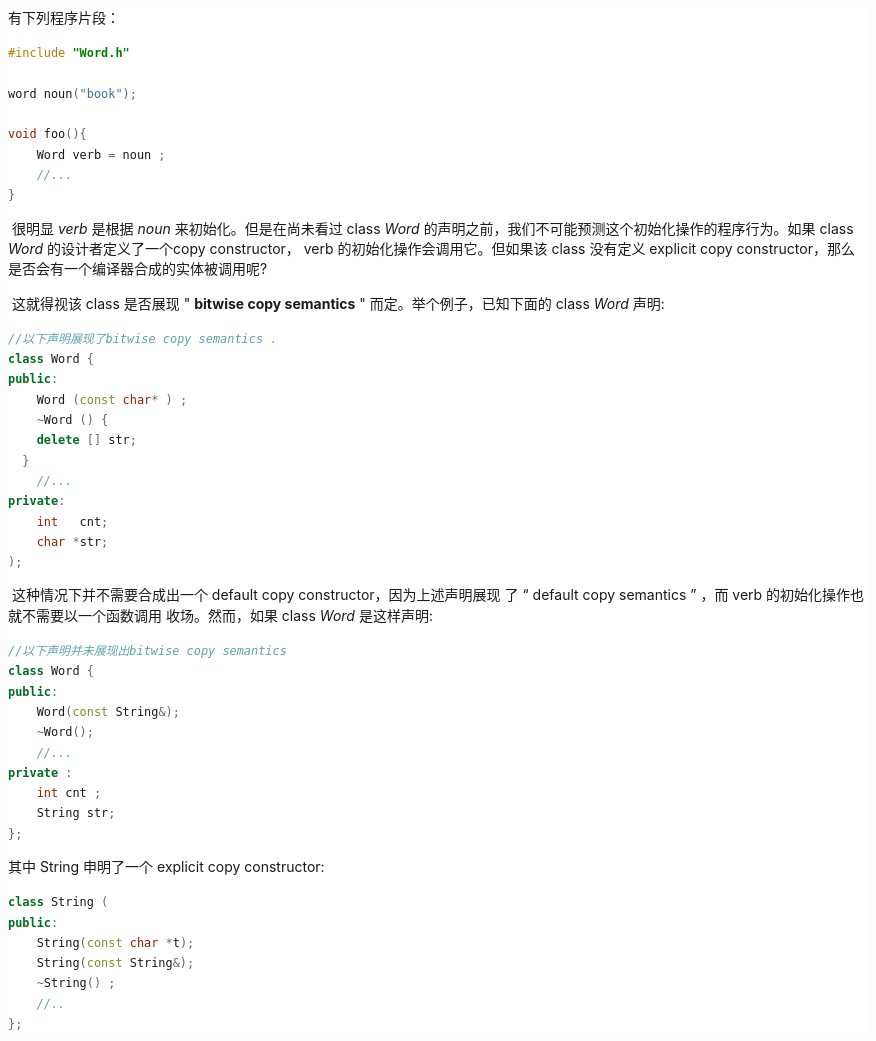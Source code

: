 有下列程序片段：

```c++
#include "Word.h"

word noun("book");

void foo(){ 
	Word verb = noun ;
	//...
}
```

​		很明显 *verb* 是根据 *noun* 来初始化。但是在尚未看过 class *Word* 的声明之前，我们不可能预测这个初始化操作的程序行为。如果 class *Word* 的设计者定义了一个copy constructor， verb 的初始化操作会调用它。但如果该 class 没有定义 explicit copy constructor，那么是否会有一个编译器合成的实体被调用呢?

​		这就得视该 class 是否展现 " **bitwise copy semantics** " 而定。举个例子，已知下面的 class *Word* 声明:

```c++
//以下声明展现了bitwise copy semantics .
class Word {
public:
	Word (const char* ) ;
	~Word () {
  	delete [] str; 
  }
	//...
private:
	int   cnt;
	char *str;
);
```

​		这种情况下并不需要合成出一个 default copy constructor，因为上述声明展现
了 “ default copy semantics ” ，而 verb 的初始化操作也就不需要以一个函数调用
收场。然而，如果 class *Word* 是这样声明:

```c++
//以下声明并未展现出bitwise copy semantics
class Word {
public:
	Word(const String&);
	~Word();
	//...
private :
	int cnt ;
	String str;
};
```

其中 String 申明了一个 explicit copy constructor:

```c++
class String (
public:
	String(const char *t);
	String(const String&);
	~String() ;
	//..
};
```
